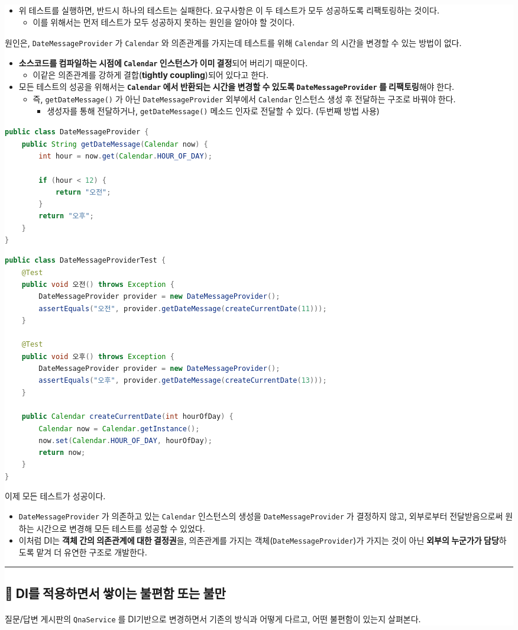 - 위 테스트를 실행하면, 반드시 하나의 테스트는 실패한다. 요구사항은 이 두 테스트가 모두 성공하도록 리팩토링하는 것이다.
  - 이를 위해서는 먼저 테스트가 모두 성공하지 못하는 원인을 알아야 할 것이다.

원인은, `DateMessageProvider` 가 `Calendar` 와 의존관계를 가지는데 테스트를 위해 `Calendar` 의 시간을 변경할 수 있는 방법이 없다.
- **소스코드를 컴파일하는 시점에 `Calendar` 인스턴스가 이미 결정**되어 버리기 때문이다.
  - 이같은 의존관계를 강하게 결합(**tightly coupling**)되어 있다고 한다.
- 모든 테스트의 성공을 위해서는 **`Calendar` 에서 반환되는 시간을 변경할 수 있도록 `DateMessageProvider` 를 리팩토링**해야 한다.
  - 즉, `getDateMessage()` 가 아닌 `DateMessageProvider` 외부에서 `Calendar` 인스턴스 생성 후 전달하는 구조로 바꿔야 한다.
    - 생성자를 통해 전달하거나, `getDateMessage()` 메소드 인자로 전달할 수 있다. (두번째 방법 사용)

```java
public class DateMessageProvider {
    public String getDateMessage(Calendar now) {
        int hour = now.get(Calendar.HOUR_OF_DAY);

        if (hour < 12) {
            return "오전";
        }
        return "오후";
    }
}
```

```java
public class DateMessageProviderTest {
    @Test
    public void 오전() throws Exception {
        DateMessageProvider provider = new DateMessageProvider();
        assertEquals("오전", provider.getDateMessage(createCurrentDate(11)));
    }

    @Test
    public void 오후() throws Exception {
        DateMessageProvider provider = new DateMessageProvider();
        assertEquals("오후", provider.getDateMessage(createCurrentDate(13)));
    }

    public Calendar createCurrentDate(int hourOfDay) {
        Calendar now = Calendar.getInstance();
        now.set(Calendar.HOUR_OF_DAY, hourOfDay);
        return now;
    }
}
```

이제 모든 테스트가 성공이다.
- `DateMessageProvider` 가 의존하고 있는 `Calendar` 인스턴스의 생성을 `DateMessageProvider` 가 결정하지 않고, 외부로부터 전달받음으로써 원하는 시간으로 변경해 모든 테스트를 성공할 수 있었다.
- 이처럼 DI는 **객체 간의 의존관계에 대한 결정권**을, 의존관계를 가지는 객체(`DateMessageProvider`)가 가지는 것이 아닌 **외부의 누군가가 담당**하도록 맡겨 더 유연한 구조로 개발한다.

---

## 🚩 DI를 적용하면서 쌓이는 불편함 또는 불만
질문/답변 게시판의 `QnaService` 를 DI기반으로 변경하면서 기존의 방식과 어떻게 다르고, 어떤 불편함이 있는지 살펴본다. 
